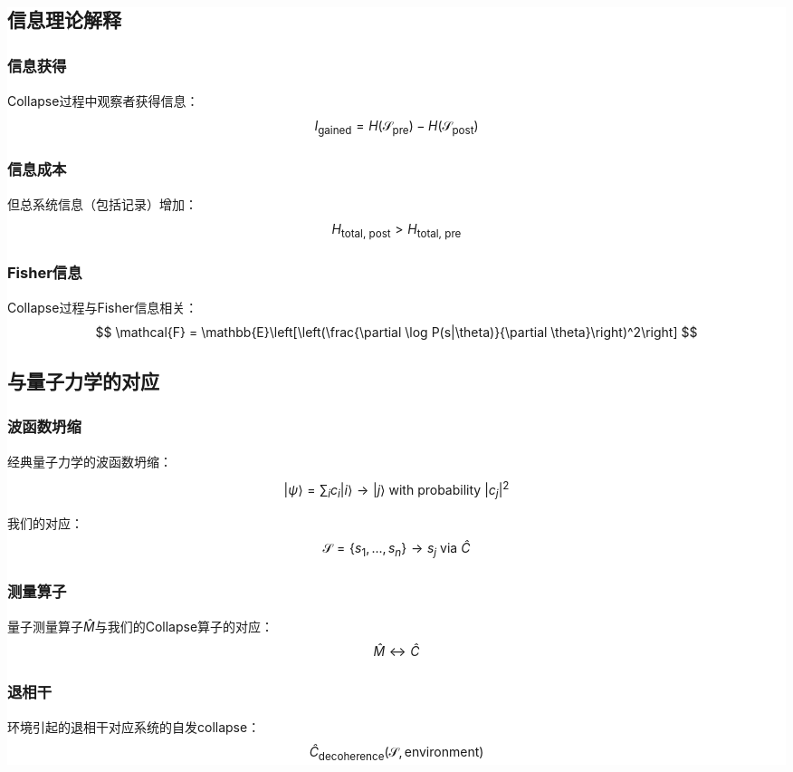 ## 信息理论解释

### 信息获得

Collapse过程中观察者获得信息：
$$
I_{\text{gained}} = H(\mathcal{S}_{\text{pre}}) - H(\mathcal{S}_{\text{post}})
$$

### 信息成本

但总系统信息（包括记录）增加：
$$
H_{\text{total, post}} > H_{\text{total, pre}}
$$

### Fisher信息

Collapse过程与Fisher信息相关：
$$
\mathcal{F} = \mathbb{E}\left[\left(\frac{\partial \log P(s|\theta)}{\partial \theta}\right)^2\right]
$$

## 与量子力学的对应

### 波函数坍缩

经典量子力学的波函数坍缩：
$$
|\psi\rangle = \sum_i c_i |i\rangle \to |j\rangle \text{ with probability } |c_j|^2
$$

我们的对应：
$$
\mathcal{S} = \{s_1, ..., s_n\} \to s_j \text{ via } \hat{C}
$$

### 测量算子

量子测量算子$\hat{M}$与我们的Collapse算子的对应：
$$
\hat{M} \leftrightarrow \hat{C}
$$

### 退相干

环境引起的退相干对应系统的自发collapse：
$$
\hat{C}_{\text{decoherence}}(\mathcal{S}, \text{environment})
$$
